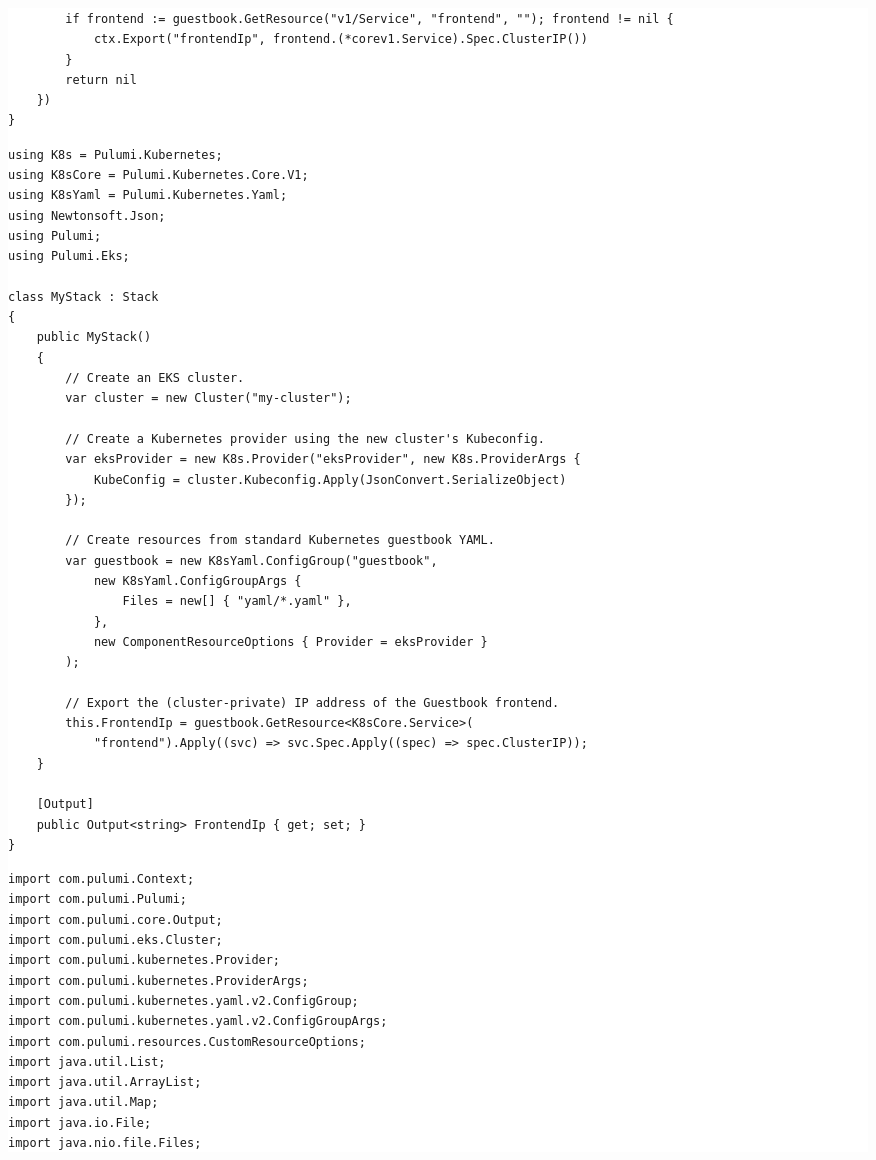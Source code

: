 ```
		if frontend := guestbook.GetResource("v1/Service", "frontend", ""); frontend != nil {
			ctx.Export("frontendIp", frontend.(*corev1.Service).Spec.ClusterIP())
		}
		return nil
	})
}

```


```
using K8s = Pulumi.Kubernetes;
using K8sCore = Pulumi.Kubernetes.Core.V1;
using K8sYaml = Pulumi.Kubernetes.Yaml;
using Newtonsoft.Json;
using Pulumi;
using Pulumi.Eks;

class MyStack : Stack
{
    public MyStack()
    {
        // Create an EKS cluster.
        var cluster = new Cluster("my-cluster");

		// Create a Kubernetes provider using the new cluster's Kubeconfig.
        var eksProvider = new K8s.Provider("eksProvider", new K8s.ProviderArgs {
            KubeConfig = cluster.Kubeconfig.Apply(JsonConvert.SerializeObject)
        });

        // Create resources from standard Kubernetes guestbook YAML.
        var guestbook = new K8sYaml.ConfigGroup("guestbook",
            new K8sYaml.ConfigGroupArgs {
                Files = new[] { "yaml/*.yaml" },
            },
            new ComponentResourceOptions { Provider = eksProvider }
        );

		// Export the (cluster-private) IP address of the Guestbook frontend.
        this.FrontendIp = guestbook.GetResource<K8sCore.Service>(
            "frontend").Apply((svc) => svc.Spec.Apply((spec) => spec.ClusterIP));
    }

    [Output]
    public Output<string> FrontendIp { get; set; }
}

```


```
import com.pulumi.Context;
import com.pulumi.Pulumi;
import com.pulumi.core.Output;
import com.pulumi.eks.Cluster;
import com.pulumi.kubernetes.Provider;
import com.pulumi.kubernetes.ProviderArgs;
import com.pulumi.kubernetes.yaml.v2.ConfigGroup;
import com.pulumi.kubernetes.yaml.v2.ConfigGroupArgs;
import com.pulumi.resources.CustomResourceOptions;
import java.util.List;
import java.util.ArrayList;
import java.util.Map;
import java.io.File;
import java.nio.file.Files;
```